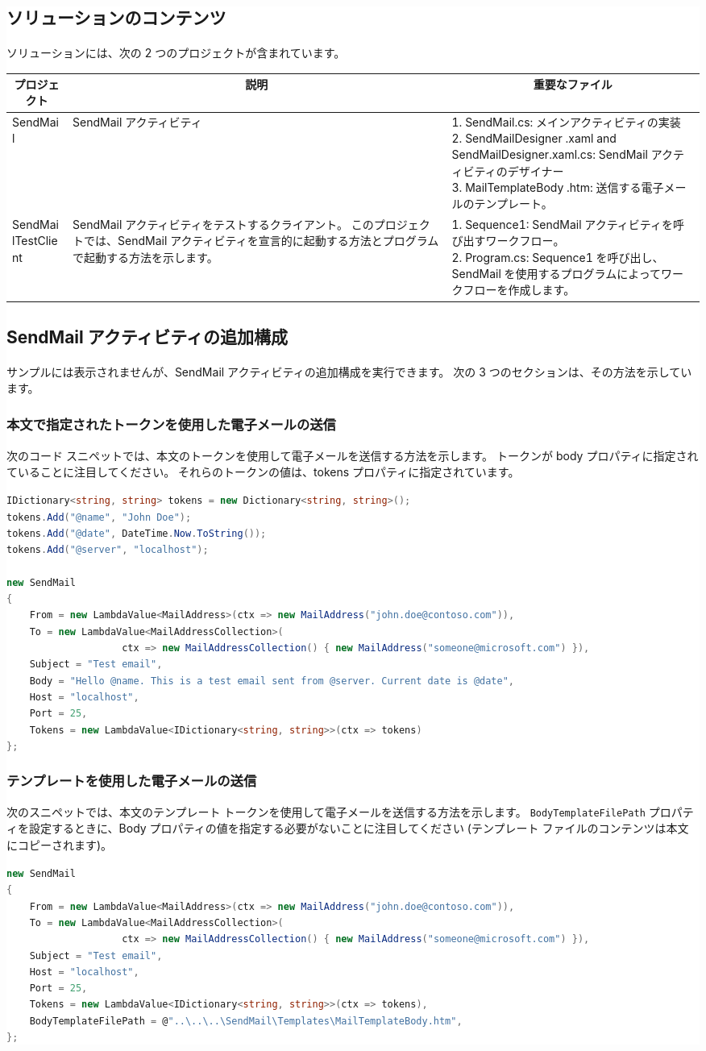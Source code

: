 ## <a name="solution-contents"></a>ソリューションのコンテンツ  
 ソリューションには、次の 2 つのプロジェクトが含まれています。  
  
|プロジェクト|説明|重要なファイル|  
|-------------|-----------------|---------------------|  
|SendMail|SendMail アクティビティ|1. SendMail.cs: メインアクティビティの実装<br />2. SendMailDesigner .xaml and SendMailDesigner.xaml.cs: SendMail アクティビティのデザイナー<br />3. MailTemplateBody .htm: 送信する電子メールのテンプレート。|  
|SendMailTestClient|SendMail アクティビティをテストするクライアント。  このプロジェクトでは、SendMail アクティビティを宣言的に起動する方法とプログラムで起動する方法を示します。|1. Sequence1: SendMail アクティビティを呼び出すワークフロー。<br />2. Program.cs: Sequence1 を呼び出し、SendMail を使用するプログラムによってワークフローを作成します。|  
  
## <a name="further-configuration-of-the-sendmail-activity"></a>SendMail アクティビティの追加構成  
 サンプルには表示されませんが、SendMail アクティビティの追加構成を実行できます。 次の 3 つのセクションは、その方法を示しています。  
  
### <a name="sending-an-email-using-tokens-specified-in-the-body"></a>本文で指定されたトークンを使用した電子メールの送信  
 次のコード スニペットでは、本文のトークンを使用して電子メールを送信する方法を示します。 トークンが body プロパティに指定されていることに注目してください。 それらのトークンの値は、tokens プロパティに指定されています。  
  
```csharp  
IDictionary<string, string> tokens = new Dictionary<string, string>();  
tokens.Add("@name", "John Doe");  
tokens.Add("@date", DateTime.Now.ToString());  
tokens.Add("@server", "localhost");  
  
new SendMail  
{  
    From = new LambdaValue<MailAddress>(ctx => new MailAddress("john.doe@contoso.com")),  
    To = new LambdaValue<MailAddressCollection>(  
                    ctx => new MailAddressCollection() { new MailAddress("someone@microsoft.com") }),  
    Subject = "Test email",  
    Body = "Hello @name. This is a test email sent from @server. Current date is @date",  
    Host = "localhost",  
    Port = 25,  
    Tokens = new LambdaValue<IDictionary<string, string>>(ctx => tokens)  
};  
```  
  
### <a name="sending-an-email-using-a-template"></a>テンプレートを使用した電子メールの送信  
 次のスニペットでは、本文のテンプレート トークンを使用して電子メールを送信する方法を示します。 `BodyTemplateFilePath` プロパティを設定するときに、Body プロパティの値を指定する必要がないことに注目してください (テンプレート ファイルのコンテンツは本文にコピーされます)。  
  
```csharp  
new SendMail  
{    
    From = new LambdaValue<MailAddress>(ctx => new MailAddress("john.doe@contoso.com")),  
    To = new LambdaValue<MailAddressCollection>(  
                    ctx => new MailAddressCollection() { new MailAddress("someone@microsoft.com") }),  
    Subject = "Test email",  
    Host = "localhost",  
    Port = 25,  
    Tokens = new LambdaValue<IDictionary<string, string>>(ctx => tokens),  
    BodyTemplateFilePath = @"..\..\..\SendMail\Templates\MailTemplateBody.htm",   
};  
```  
  